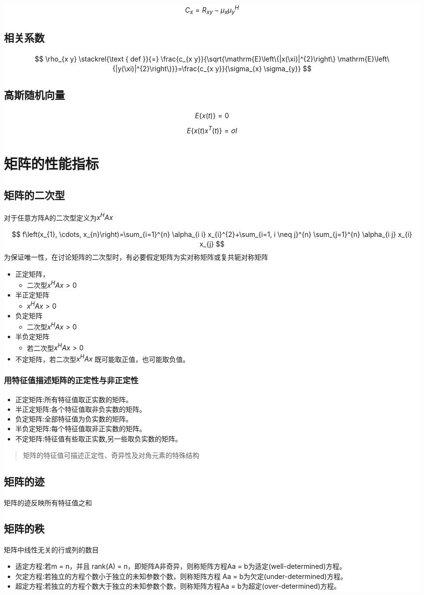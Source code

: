 $$
C_x=R_{xy}-\mu_x\mu_y^H
$$
## 相关系数

$$
\rho_{x y} \stackrel{\text { def }}{=} \frac{c_{x y}}{\sqrt{\mathrm{E}\left\{|x(\xi)|^{2}\right\} \mathrm{E}\left\{|y(\xi)|^{2}\right\}}}=\frac{c_{x y}}{\sigma_{x} \sigma_{y}}
$$

## 高斯随机向量

$$
E\{x(t)\}=0
$$
$$
E\{x(t)x^T(t)\}=\sigma I
$$

# 矩阵的性能指标
## 矩阵的二次型
对于任意方阵A的二次型定义为$x^HAx$

$$
f\left(x_{1}, \cdots, x_{n}\right)=\sum_{i=1}^{n} \alpha_{i i} x_{i}^{2}+\sum_{i=1, i \neq j}^{n} \sum_{j=1}^{n} \alpha_{i j} x_{i} x_{j}
$$
为保证唯一性，在讨论矩阵的二次型时，有必要假定矩阵为实对称矩阵或复共轭对称矩阵

+ 正定矩阵，
    + 二次型$x^HAx > 0$
+ 半正定矩阵
    + $x^HAx > 0$ 
+ 负定矩阵
    + 二次型$x^HAx > 0$
+ 半负定矩阵
    + 若二次型$x^HAx > 0$
+ 不定矩阵，若二次型$x^HAx$ 既可能取正值，也可能取负值。


### 用特征值描述矩阵的正定性与非正定性
+ 正定矩阵:所有特征值取正实数的矩阵。
+ 半正定矩阵:各个特征值取非负实数的矩阵。
+ 负定矩阵:全部特征值为负实数的矩阵。
+ 半负定矩阵:每个特征值取非正实数的矩阵。
+ 不定矩阵:特征值有些取正实数,另一些取负实数的矩阵。

> 矩阵的特征值可描述正定性、奇异性及对角元素的特殊结构

## 矩阵的迹
矩阵的迹反映所有特征值之和
## 矩阵的秩
矩阵中线性无关的行或列的数目
+ 适定方程:若m = n，并且 rank(A) = n，即矩阵A非奇异，则称矩阵方程Aa = b为适定(well-determined)方程。
+ 欠定方程:若独立的方程个数小于独立的未知参数个数，则称矩阵方程 Aa = b为欠定(under-determined)方程。
+ 超定方程:若独立的方程个数大于独立的未知参数个数，则称矩阵方程Aa = b为超定(over-determined)方程。
